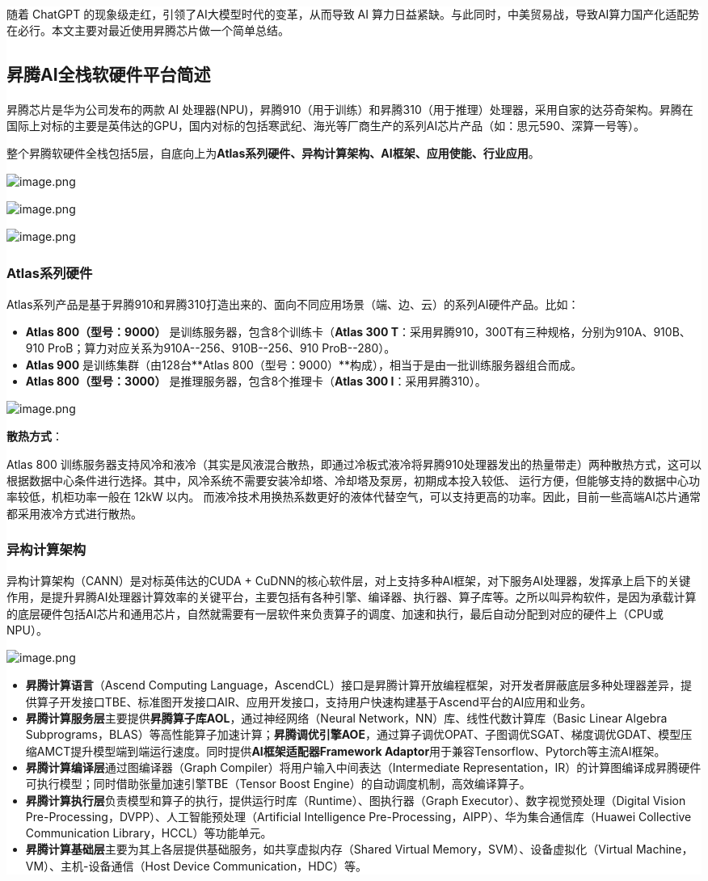 随着 ChatGPT 的现象级走红，引领了AI大模型时代的变革，从而导致 AI 算力日益紧缺。与此同时，中美贸易战，导致AI算力国产化适配势在必行。本文主要对最近使用昇腾芯片做一个简单总结。


## 昇腾AI全栈软硬件平台简述

昇腾芯片是华为公司发布的两款 AI 处理器(NPU)，昇腾910（用于训练）和昇腾310（用于推理）处理器，采用自家的达芬奇架构。昇腾在国际上对标的主要是英伟达的GPU，国内对标的包括寒武纪、海光等厂商生产的系列AI芯片产品（如：思元590、深算一号等）。


整个昇腾软硬件全栈包括5层，自底向上为**Atlas系列硬件、异构计算架构、AI框架、应用使能、行业应用**。

![image.png](https://p9-juejin.byteimg.com/tos-cn-i-k3u1fbpfcp/d018ad688e6a47a2a8e13a88a8d32bb8~tplv-k3u1fbpfcp-watermark.image?)



![image.png](https://p6-juejin.byteimg.com/tos-cn-i-k3u1fbpfcp/2a47859dd75a4c2d87af963c5eae49d5~tplv-k3u1fbpfcp-watermark.image?)

![image.png](https://p1-juejin.byteimg.com/tos-cn-i-k3u1fbpfcp/189c11c826d042a89ee1dfd88c7e3c23~tplv-k3u1fbpfcp-watermark.image?)

### Atlas系列硬件

Atlas系列产品是基于昇腾910和昇腾310打造出来的、面向不同应用场景（端、边、云）的系列AI硬件产品。比如：
- **Atlas 800（型号：9000）** 是训练服务器，包含8个训练卡（**Atlas 300 T**：采用昇腾910，300T有三种规格，分别为910A、910B、910 ProB；算力对应关系为910A--256、910B--256、910 ProB--280）。
- **Atlas 900** 是训练集群（由128台**Atlas 800（型号：9000）**构成），相当于是由一批训练服务器组合而成。
- **Atlas 800（型号：3000）** 是推理服务器，包含8个推理卡（**Atlas 300 I**：采用昇腾310）。


![image.png](https://p6-juejin.byteimg.com/tos-cn-i-k3u1fbpfcp/32888c111cac4c17a9da541d2d75b3ec~tplv-k3u1fbpfcp-watermark.image?)

**散热方式**：

Atlas 800 训练服务器支持风冷和液冷（其实是风液混合散热，即通过冷板式液冷将昇腾910处理器发出的热量带走）两种散热方式，这可以根据数据中心条件进行选择。其中，风冷系统不需要安装冷却塔、冷却塔及泵房，初期成本投入较低、 运行方便，但能够支持的数据中心功率较低，机柜功率一般在 12kW 以内。 而液冷技术用换热系数更好的液体代替空气，可以支持更高的功率。因此，目前一些高端AI芯片通常都采用液冷方式进行散热。



### 异构计算架构

异构计算架构（CANN）是对标英伟达的CUDA + CuDNN的核心软件层，对上支持多种AI框架，对下服务AI处理器，发挥承上启下的关键作用，是提升昇腾AI处理器计算效率的关键平台，主要包括有各种引擎、编译器、执行器、算子库等。之所以叫异构软件，是因为承载计算的底层硬件包括AI芯片和通用芯片，自然就需要有一层软件来负责算子的调度、加速和执行，最后自动分配到对应的硬件上（CPU或NPU）。

![image.png](https://p9-juejin.byteimg.com/tos-cn-i-k3u1fbpfcp/6788095c7819431aba6dea4eb85b6233~tplv-k3u1fbpfcp-watermark.image?)

- **昇腾计算语言**（Ascend Computing Language，AscendCL）接口是昇腾计算开放编程框架，对开发者屏蔽底层多种处理器差异，提供算子开发接口TBE、标准图开发接口AIR、应用开发接口，支持用户快速构建基于Ascend平台的AI应用和业务。
- **昇腾计算服务层**主要提供**昇腾算子库AOL**，通过神经网络（Neural Network，NN）库、线性代数计算库（Basic Linear Algebra Subprograms，BLAS）等高性能算子加速计算；**昇腾调优引擎AOE**，通过算子调优OPAT、子图调优SGAT、梯度调优GDAT、模型压缩AMCT提升模型端到端运行速度。同时提供**AI框架适配器Framework Adaptor**用于兼容Tensorflow、Pytorch等主流AI框架。
- **昇腾计算编译层**通过图编译器（Graph Compiler）将用户输入中间表达（Intermediate Representation，IR）的计算图编译成昇腾硬件可执行模型；同时借助张量加速引擎TBE（Tensor Boost Engine）的自动调度机制，高效编译算子。
- **昇腾计算执行层**负责模型和算子的执行，提供运行时库（Runtime）、图执行器（Graph Executor）、数字视觉预处理（Digital Vision Pre-Processing，DVPP）、人工智能预处理（Artificial Intelligence Pre-Processing，AIPP）、华为集合通信库（Huawei Collective Communication Library，HCCL）等功能单元。
- **昇腾计算基础层**主要为其上各层提供基础服务，如共享虚拟内存（Shared Virtual Memory，SVM）、设备虚拟化（Virtual Machine，VM）、主机-设备通信（Host Device Communication，HDC）等。
